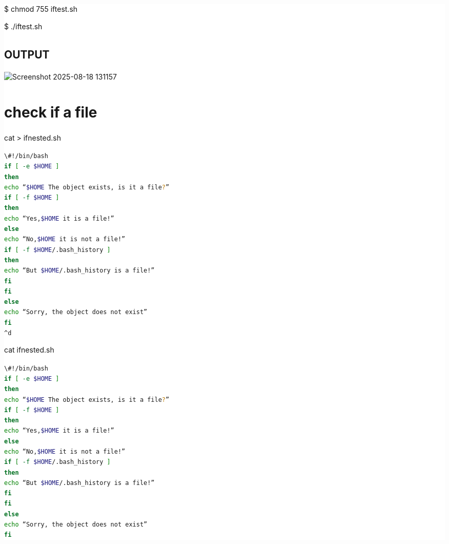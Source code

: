$ chmod 755 iftest.sh
 
$ ./iftest.sh 
## OUTPUT
<img width="530" height="582" alt="Screenshot 2025-08-18 131157" src="https://github.com/user-attachments/assets/3d0aa2af-53cd-4248-a587-f18e9dec045d" />


# check if a file
cat > ifnested.sh 
```bash
\#!/bin/bash
if [ -e $HOME ]
then
echo “$HOME The object exists, is it a file?”
if [ -f $HOME ]
then
echo “Yes,$HOME it is a file!”
else
echo “No,$HOME it is not a file!”
if [ -f $HOME/.bash_history ]
then
echo “But $HOME/.bash_history is a file!”
fi
fi
else
echo “Sorry, the object does not exist”
fi
^d
```

cat ifnested.sh 
```bash
\#!/bin/bash
if [ -e $HOME ]
then
echo “$HOME The object exists, is it a file?”
if [ -f $HOME ]
then
echo “Yes,$HOME it is a file!”
else
echo “No,$HOME it is not a file!”
if [ -f $HOME/.bash_history ]
then
echo “But $HOME/.bash_history is a file!”
fi
fi
else
echo “Sorry, the object does not exist”
fi
```
